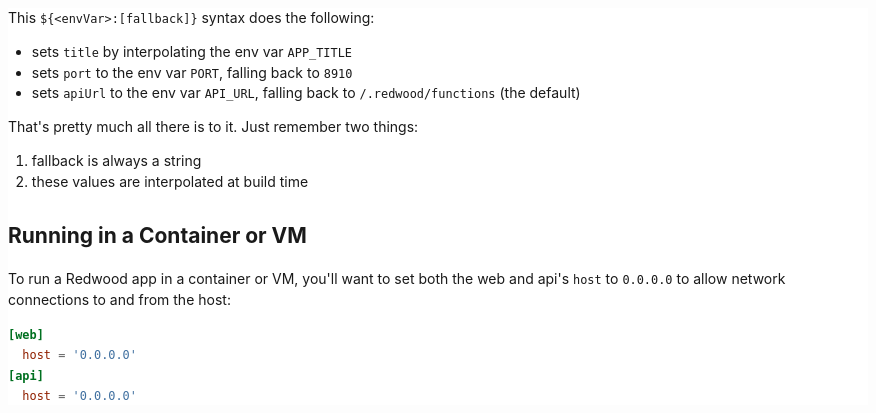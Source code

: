 This `${<envVar>:[fallback]}` syntax does the following:

- sets `title` by interpolating the env var `APP_TITLE`
- sets `port` to the env var `PORT`, falling back to `8910`
- sets `apiUrl` to the env var `API_URL`, falling back to `/.redwood/functions` (the default)

That's pretty much all there is to it.
Just remember two things:

1. fallback is always a string
2. these values are interpolated at build time

## Running in a Container or VM

To run a Redwood app in a container or VM, you'll want to set both the web and api's `host` to `0.0.0.0` to allow network connections to and from the host:

```toml title="redwood.toml"
[web]
  host = '0.0.0.0'
[api]
  host = '0.0.0.0'
```
